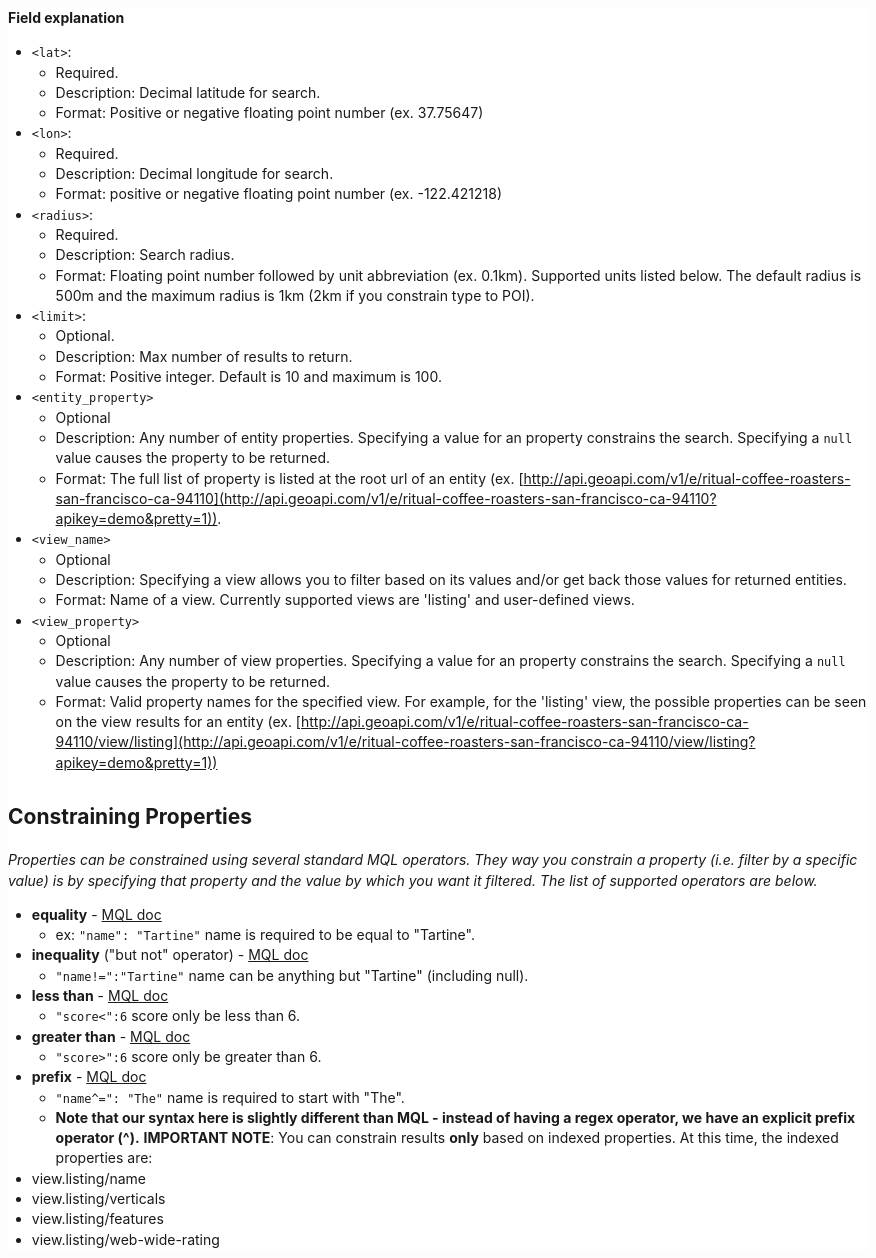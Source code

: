 **Field explanation**
  * `<lat>`:
    * Required.
    * Description: Decimal latitude for search.
    * Format: Positive or negative floating point number (ex. 37.75647)
  * `<lon>`:
    * Required.
    * Description: Decimal longitude for search.
    * Format: positive or negative floating point number (ex. -122.421218)
  * `<radius>`:
    * Required.
    * Description: Search radius.
    * Format: Floating point number followed by unit abbreviation (ex. 0.1km). Supported units listed below. The default radius is 500m and the maximum radius is 1km (2km if you constrain type to POI).
  * `<limit>`:
    * Optional.
    * Description: Max number of results to return.
    * Format: Positive integer. Default is 10 and maximum is 100.
  * `<entity_property>`
    * Optional
    * Description: Any number of entity properties. Specifying a value for an property constrains the search. Specifying a `null` value causes the property to be returned.
    * Format: The full list of property is listed at the root url of an entity (ex. [http://api.geoapi.com/v1/e/ritual-coffee-roasters-san-francisco-ca-94110](http://api.geoapi.com/v1/e/ritual-coffee-roasters-san-francisco-ca-94110?apikey=demo&pretty=1)).
  * `<view_name>`
    * Optional
    * Description: Specifying a view allows you to filter based on its values and/or get back those values for returned entities.
    * Format: Name of a view. Currently supported views are 'listing' and user-defined views.
  * `<view_property>`
    * Optional
    * Description: Any number of view properties. Specifying a value for an property constrains the search. Specifying a `null` value causes the property to be returned.
    * Format: Valid property names for the specified view. For example, for the 'listing' view, the possible properties can be seen on the view results for an entity (ex. [http://api.geoapi.com/v1/e/ritual-coffee-roasters-san-francisco-ca-94110/view/listing](http://api.geoapi.com/v1/e/ritual-coffee-roasters-san-francisco-ca-94110/view/listing?apikey=demo&pretty=1))

## Constraining Properties ##
_Properties can be constrained using several standard MQL operators. They way you constrain a property (i.e. filter by a specific value) is by specifying that property and the value by which you want it filtered. The list of supported operators are below._
  * **equality** - [MQL doc](http://mql.freebaseapps.com/ch03.html#operators)
    * ex: `"name": "Tartine"` name is required to be equal to "Tartine".
  * **inequality** ("but not" operator) - [MQL doc](http://mql.freebaseapps.com/ch03.html#butnotoperator)
    * `"name!=":"Tartine"` name can be anything but "Tartine" (including null).
  * **less than** - [MQL doc](http://mql.freebaseapps.com/ch03.html#numericconstraints)
    * `"score<":6` score only be less than 6.
  * **greater than** - [MQL doc](http://mql.freebaseapps.com/ch03.html#numericconstraints)
    * `"score>":6` score only be greater than 6.
  * **prefix** - [MQL doc](http://mql.freebaseapps.com/ch03.html#matchsyntax)
    * `"name^=": "The"` name is required to start with "The".
    * **Note that our syntax here is slightly different than MQL - instead of having a regex operator, we have an explicit prefix operator (^).**
**IMPORTANT NOTE**: You can constrain results **only** based on indexed properties. At this time, the indexed properties are:
  * view.listing/name
  * view.listing/verticals
  * view.listing/features
  * view.listing/web-wide-rating
